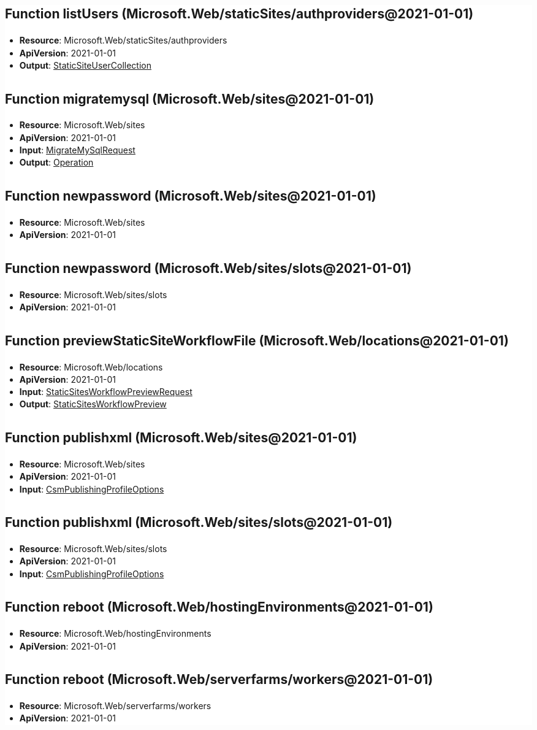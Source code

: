 ## Function listUsers (Microsoft.Web/staticSites/authproviders@2021-01-01)
* **Resource**: Microsoft.Web/staticSites/authproviders
* **ApiVersion**: 2021-01-01
* **Output**: [StaticSiteUserCollection](#staticsiteusercollection)

## Function migratemysql (Microsoft.Web/sites@2021-01-01)
* **Resource**: Microsoft.Web/sites
* **ApiVersion**: 2021-01-01
* **Input**: [MigrateMySqlRequest](#migratemysqlrequest)
* **Output**: [Operation](#operation)

## Function newpassword (Microsoft.Web/sites@2021-01-01)
* **Resource**: Microsoft.Web/sites
* **ApiVersion**: 2021-01-01

## Function newpassword (Microsoft.Web/sites/slots@2021-01-01)
* **Resource**: Microsoft.Web/sites/slots
* **ApiVersion**: 2021-01-01

## Function previewStaticSiteWorkflowFile (Microsoft.Web/locations@2021-01-01)
* **Resource**: Microsoft.Web/locations
* **ApiVersion**: 2021-01-01
* **Input**: [StaticSitesWorkflowPreviewRequest](#staticsitesworkflowpreviewrequest)
* **Output**: [StaticSitesWorkflowPreview](#staticsitesworkflowpreview)

## Function publishxml (Microsoft.Web/sites@2021-01-01)
* **Resource**: Microsoft.Web/sites
* **ApiVersion**: 2021-01-01
* **Input**: [CsmPublishingProfileOptions](#csmpublishingprofileoptions)

## Function publishxml (Microsoft.Web/sites/slots@2021-01-01)
* **Resource**: Microsoft.Web/sites/slots
* **ApiVersion**: 2021-01-01
* **Input**: [CsmPublishingProfileOptions](#csmpublishingprofileoptions)

## Function reboot (Microsoft.Web/hostingEnvironments@2021-01-01)
* **Resource**: Microsoft.Web/hostingEnvironments
* **ApiVersion**: 2021-01-01

## Function reboot (Microsoft.Web/serverfarms/workers@2021-01-01)
* **Resource**: Microsoft.Web/serverfarms/workers
* **ApiVersion**: 2021-01-01

